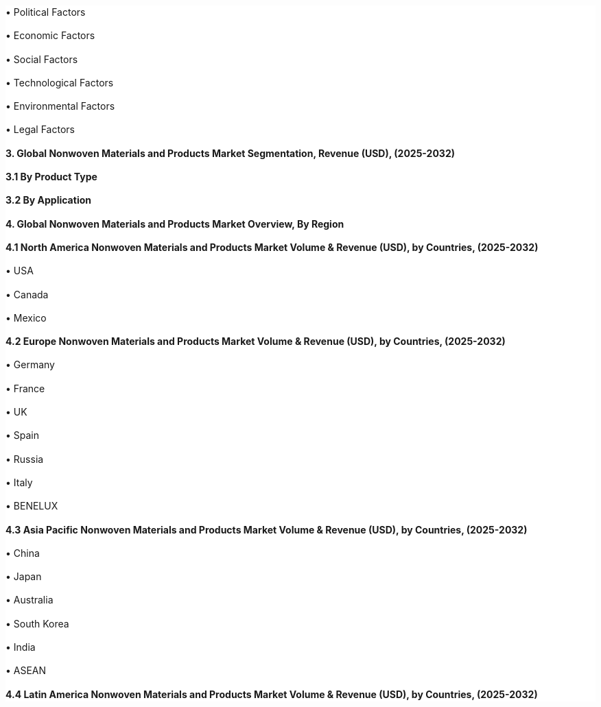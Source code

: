 • Political Factors

• Economic Factors

• Social Factors

• Technological Factors

• Environmental Factors

• Legal Factors

<strong>3. Global Nonwoven Materials and Products Market Segmentation, Revenue (USD), (2025-2032)</strong>

<strong>3.1 By Product Type</strong>

<strong>3.2 By Application</strong>

<strong>4. Global Nonwoven Materials and Products Market Overview, By Region</strong>

<strong>4.1 North America Nonwoven Materials and Products Market Volume &amp; Revenue (USD), by Countries, (2025-2032)</strong>

• USA

• Canada

• Mexico

<strong>4.2 Europe Nonwoven Materials and Products Market Volume &amp; Revenue (USD), by Countries, (2025-2032)</strong>

• Germany

• France

• UK

• Spain

• Russia

• Italy

• BENELUX

<strong>4.3 Asia Pacific Nonwoven Materials and Products Market Volume &amp; Revenue (USD), by Countries, (2025-2032)</strong>

• China

• Japan

• Australia

• South Korea

• India

• ASEAN

<strong>4.4 Latin America Nonwoven Materials and Products Market Volume &amp; Revenue (USD), by Countries, (2025-2032)</strong>
